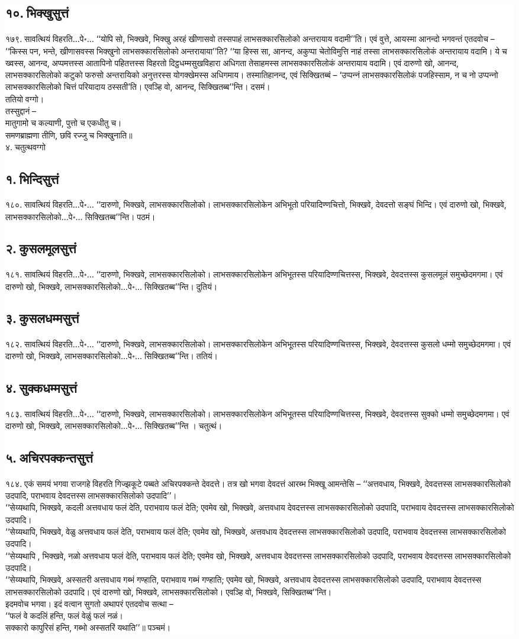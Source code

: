 
## १०. भिक्खुसुत्तं

१७९. सावत्थियं विहरति…पे॰… ‘‘योपि सो, भिक्खवे, भिक्खु अरहं खीणासवो तस्सपाहं लाभसक्‍कारसिलोको अन्तरायाय वदामी’’ति। एवं वुत्ते, आयस्मा आनन्दो भगवन्तं एतदवोच – ‘‘किस्स पन, भन्ते, खीणासवस्स भिक्खुनो लाभसक्‍कारसिलोको अन्तरायाया’’ति? ‘‘या हिस्स सा, आनन्द, अकुप्पा चेतोविमुत्ति नाहं तस्सा लाभसक्‍कारसिलोकं अन्तरायाय वदामि। ये च ख्वस्स, आनन्द, अप्पमत्तस्स आतापिनो पहितत्तस्स विहरतो दिट्ठधम्मसुखविहारा अधिगता तेसाहमस्स लाभसक्‍कारसिलोकं अन्तरायाय वदामि। एवं दारुणो खो, आनन्द, लाभसक्‍कारसिलोको कटुको फरुसो अन्तरायिको अनुत्तरस्स योगक्खेमस्स अधिगमाय। तस्मातिहानन्द, एवं सिक्खितब्बं – ‘उप्पन्‍नं लाभसक्‍कारसिलोकं पजहिस्साम, न च नो उप्पन्‍नो लाभसक्‍कारसिलोको चित्तं परियादाय ठस्सती’ति। एवञ्हि वो, आनन्द, सिक्खितब्ब’’न्ति। दसमं।  
ततियो वग्गो।  
तस्सुद्दानं –  
मातुगामो च कल्याणी, पुत्तो च एकधीतु च।  
समणब्राह्मणा तीणि, छवि रज्‍जु च भिक्खुनाति॥  
४. चतुत्थवग्गो  


## १. भिन्दिसुत्तं

१८०. सावत्थियं विहरति…पे॰… ‘‘दारुणो, भिक्खवे, लाभसक्‍कारसिलोको। लाभसक्‍कारसिलोकेन अभिभूतो परियादिण्णचित्तो, भिक्खवे, देवदत्तो सङ्घं भिन्दि। एवं दारुणो खो, भिक्खवे, लाभसक्‍कारसिलोको…पे॰… सिक्खितब्ब’’न्ति। पठमं।  


## २. कुसलमूलसुत्तं

१८१. सावत्थियं विहरति…पे॰… ‘‘दारुणो, भिक्खवे, लाभसक्‍कारसिलोको। लाभसक्‍कारसिलोकेन अभिभूतस्स परियादिण्णचित्तस्स, भिक्खवे, देवदत्तस्स कुसलमूलं समुच्छेदमगमा। एवं दारुणो खो, भिक्खवे, लाभसक्‍कारसिलोको…पे॰… सिक्खितब्ब’’न्ति। दुतियं।  


## ३. कुसलधम्मसुत्तं

१८२. सावत्थियं विहरति…पे॰… ‘‘दारुणो, भिक्खवे, लाभसक्‍कारसिलोको। लाभसक्‍कारसिलोकेन अभिभूतस्स परियादिण्णचित्तस्स, भिक्खवे, देवदत्तस्स कुसलो धम्मो समुच्छेदमगमा। एवं दारुणो खो, भिक्खवे, लाभसक्‍कारसिलोको…पे॰… सिक्खितब्ब’’न्ति। ततियं।  


## ४. सुक्‍कधम्मसुत्तं

१८३. सावत्थियं विहरति…पे॰… ‘‘दारुणो, भिक्खवे, लाभसक्‍कारसिलोको। लाभसक्‍कारसिलोकेन अभिभूतस्स परियादिण्णचित्तस्स, भिक्खवे, देवदत्तस्स सुक्‍को धम्मो समुच्छेदमगमा। एवं दारुणो खो, भिक्खवे, लाभसक्‍कारसिलोको…पे॰… सिक्खितब्ब’’न्ति । चतुत्थं।  


## ५. अचिरपक्‍कन्तसुत्तं

१८४. एकं समयं भगवा राजगहे विहरति गिज्झकूटे पब्बते अचिरपक्‍कन्ते देवदत्ते। तत्र खो भगवा देवदत्तं आरब्भ भिक्खू आमन्तेसि – ‘‘अत्तवधाय, भिक्खवे, देवदत्तस्स लाभसक्‍कारसिलोको उदपादि, पराभवाय देवदत्तस्स लाभसक्‍कारसिलोको उदपादि’’।  
‘‘सेय्यथापि, भिक्खवे, कदली अत्तवधाय फलं देति, पराभवाय फलं देति; एवमेव खो, भिक्खवे, अत्तवधाय देवदत्तस्स लाभसक्‍कारसिलोको उदपादि, पराभवाय देवदत्तस्स लाभसक्‍कारसिलोको उदपादि।  
‘‘सेय्यथापि, भिक्खवे, वेळु अत्तवधाय फलं देति, पराभवाय फलं देति; एवमेव खो, भिक्खवे, अत्तवधाय देवदत्तस्स लाभसक्‍कारसिलोको उदपादि, पराभवाय देवदत्तस्स लाभसक्‍कारसिलोको उदपादि।  
‘‘सेय्यथापि , भिक्खवे, नळो अत्तवधाय फलं देति, पराभवाय फलं देति; एवमेव खो, भिक्खवे, अत्तवधाय देवदत्तस्स लाभसक्‍कारसिलोको उदपादि, पराभवाय देवदत्तस्स लाभसक्‍कारसिलोको उदपादि।  
‘‘सेय्यथापि, भिक्खवे, अस्सतरी अत्तवधाय गब्भं गण्हाति, पराभवाय गब्भं गण्हाति; एवमेव खो, भिक्खवे, अत्तवधाय देवदत्तस्स लाभसक्‍कारसिलोको उदपादि, पराभवाय देवदत्तस्स लाभसक्‍कारसिलोको उदपादि। एवं दारुणो खो, भिक्खवे, लाभसक्‍कारसिलोको। एवञ्हि वो, भिक्खवे, सिक्खितब्ब’’न्ति।  
इदमवोच भगवा। इदं वत्वान सुगतो अथापरं एतदवोच सत्था –  
‘‘फलं वे कदलिं हन्ति, फलं वेळुं फलं नळं।  
सक्‍कारो कापुरिसं हन्ति, गब्भो अस्सतरिं यथाति’’॥ पञ्‍चमं।  
